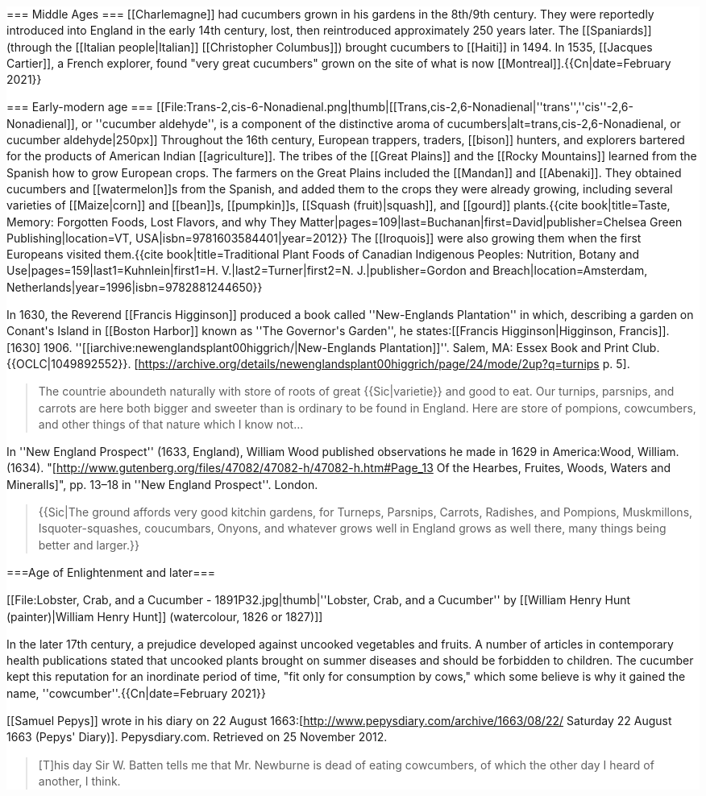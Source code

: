 === Middle Ages ===
[[Charlemagne]] had cucumbers grown in his gardens in the 8th/9th century. They were reportedly introduced into England in the early 14th century, lost, then reintroduced approximately 250 years later. The [[Spaniards]] (through the [[Italian people|Italian]] [[Christopher Columbus]]) brought cucumbers to [[Haiti]] in 1494. In 1535, [[Jacques Cartier]], a French explorer, found "very great cucumbers" grown on the site of what is now [[Montreal]].{{Cn|date=February 2021}}

=== Early-modern age ===
[[File:Trans-2,cis-6-Nonadienal.png|thumb|[[Trans,cis-2,6-Nonadienal|''trans'',''cis''-2,6-Nonadienal]], or ''cucumber aldehyde'', is a component of the distinctive aroma of cucumbers|alt=trans,cis-2,6-Nonadienal, or cucumber aldehyde|250px]]
Throughout the 16th century, European trappers, traders, [[bison]] hunters, and explorers bartered for the products of American Indian [[agriculture]]. The tribes of the [[Great Plains]] and the [[Rocky Mountains]] learned from the Spanish how to grow European crops.  The farmers on the Great Plains included the [[Mandan]] and [[Abenaki]]. They obtained cucumbers and [[watermelon]]s from the Spanish, and added them to the crops they were already growing, including several varieties of [[Maize|corn]] and [[bean]]s, [[pumpkin]]s, [[Squash (fruit)|squash]], and [[gourd]] plants.<ref>{{cite book|title=Taste, Memory: Forgotten Foods, Lost Flavors, and why They Matter|pages=109|last=Buchanan|first=David|publisher=Chelsea Green Publishing|location=VT, USA|isbn=9781603584401|year=2012}}</ref> The [[Iroquois]] were also growing them when the first Europeans visited them.<ref>{{cite book|title=Traditional Plant Foods of Canadian Indigenous Peoples: Nutrition, Botany and Use|pages=159|last1=Kuhnlein|first1=H. V.|last2=Turner|first2=N. J.|publisher=Gordon and Breach|location=Amsterdam, Netherlands|year=1996|isbn=9782881244650}}</ref>

In 1630, the Reverend [[Francis Higginson]] produced a book called ''New-Englands Plantation'' in which, describing a garden on Conant's Island in [[Boston Harbor]] known as ''The Governor's Garden'', he states:<ref>[[Francis Higginson|Higginson, Francis]]. [1630] 1906. ''[[iarchive:newenglandsplant00higgrich/|New-Englands Plantation]]''. Salem, MA: Essex Book and Print Club. {{OCLC|1049892552}}. [https://archive.org/details/newenglandsplant00higgrich/page/24/mode/2up?q=turnips p. 5].</ref><blockquote>The countrie aboundeth naturally with store of roots of great {{Sic|varietie}} and good to eat. Our turnips, parsnips, and carrots are here both bigger and sweeter than is ordinary to be found in England. Here are store of pompions, cowcumbers, and other things of that nature which I know not…</blockquote>In ''New England Prospect'' (1633, England), William Wood published observations he made in 1629 in America:<ref>Wood, William. (1634). "[http://www.gutenberg.org/files/47082/47082-h/47082-h.htm#Page_13 Of the Hearbes, Fruites, Woods, Waters and Mineralls]", pp. 13–18 in ''New England Prospect''. London.</ref><blockquote>{{Sic|The ground affords very good kitchin gardens, for Turneps, Parsnips, Carrots, Radishes, and Pompions, Muskmillons, Isquoter-squashes, coucumbars, Onyons, and whatever grows well in England grows as well there, many things being better and larger.}}</blockquote>

===Age of Enlightenment and later===

[[File:Lobster, Crab, and a Cucumber - 1891P32.jpg|thumb|''Lobster, Crab, and a Cucumber'' by [[William Henry Hunt (painter)|William Henry Hunt]] (watercolour, 1826 or 1827)]]

In the later 17th century, a prejudice developed against uncooked vegetables and fruits. A number of articles in contemporary health publications stated that uncooked plants brought on summer diseases and should be forbidden to children. The cucumber kept this reputation for an inordinate period of time, "fit only for consumption by cows," which some believe is why it gained the name, ''cowcumber''.{{Cn|date=February 2021}}

[[Samuel Pepys]] wrote in his diary on 22 August 1663:<ref>[http://www.pepysdiary.com/archive/1663/08/22/ Saturday 22 August 1663 (Pepys' Diary)]. Pepysdiary.com. Retrieved on 25 November 2012.</ref><blockquote>[T]his day Sir W. Batten tells me that Mr. Newburne is dead of eating cowcumbers, of which the other day I heard of another, I think.</blockquote>
